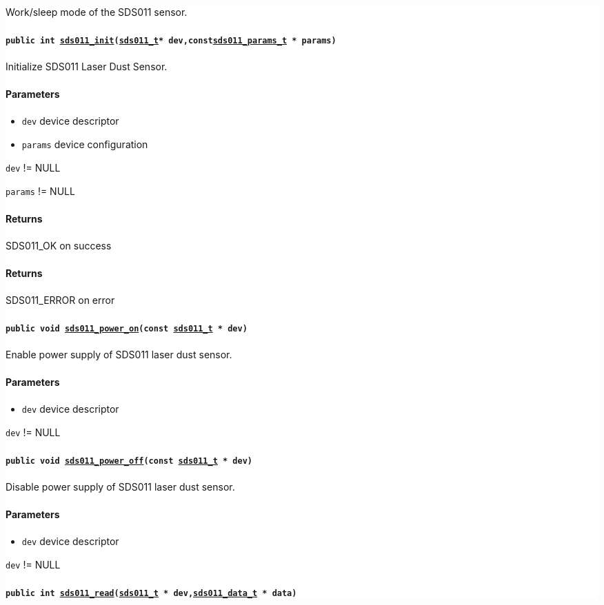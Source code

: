 Work/sleep mode of the SDS011 sensor.

#### `public int `[`sds011_init`](#group__drivers__sds011_1ga55610ca3adc0a93b0dad6dd82a5098d9)`(`[`sds011_t`](./doc/starlight-docs/src/content/docs/apidoc/api-drivers_sds011.md#structsds011__t)` * dev,const `[`sds011_params_t`](./doc/starlight-docs/src/content/docs/apidoc/api-drivers_sds011.md#structsds011__params__t)` * params)` 

Initialize SDS011 Laser Dust Sensor.

#### Parameters
* `dev` device descriptor 

* `params` device configuration

`dev` != NULL 

`params` != NULL

#### Returns
SDS011_OK on success 

#### Returns
SDS011_ERROR on error

#### `public void `[`sds011_power_on`](#group__drivers__sds011_1ga1e027198652d052eb9b4396bd282bc18)`(const `[`sds011_t`](./doc/starlight-docs/src/content/docs/apidoc/api-drivers_sds011.md#structsds011__t)` * dev)` 

Enable power supply of SDS011 laser dust sensor.

#### Parameters
* `dev` device descriptor

`dev` != NULL

#### `public void `[`sds011_power_off`](#group__drivers__sds011_1gad5d897bdeb40995b0f9dc3cfe43a39be)`(const `[`sds011_t`](./doc/starlight-docs/src/content/docs/apidoc/api-drivers_sds011.md#structsds011__t)` * dev)` 

Disable power supply of SDS011 laser dust sensor.

#### Parameters
* `dev` device descriptor

`dev` != NULL

#### `public int `[`sds011_read`](#group__drivers__sds011_1ga641e78ed54d6e5299d400324c4c77473)`(`[`sds011_t`](./doc/starlight-docs/src/content/docs/apidoc/api-drivers_sds011.md#structsds011__t)` * dev,`[`sds011_data_t`](./doc/starlight-docs/src/content/docs/apidoc/api-drivers_sds011.md#structsds011__data__t)` * data)` 

